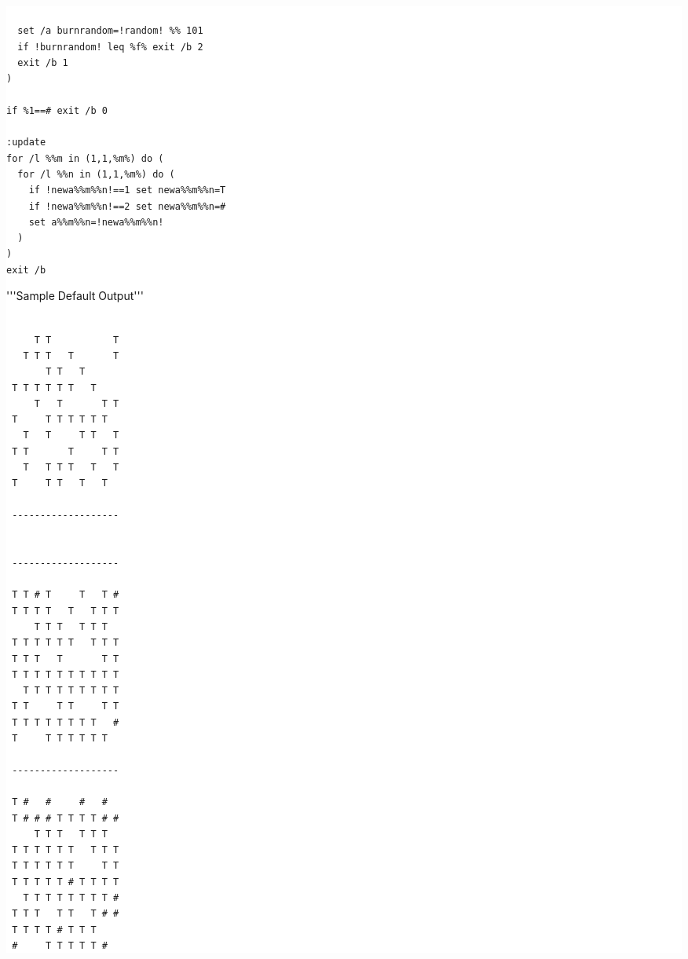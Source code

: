 ```dos

  set /a burnrandom=!random! %% 101
  if !burnrandom! leq %f% exit /b 2
  exit /b 1
)

if %1==# exit /b 0

:update
for /l %%m in (1,1,%m%) do (
  for /l %%n in (1,1,%m%) do (
    if !newa%%m%%n!==1 set newa%%m%%n=T
    if !newa%%m%%n!==2 set newa%%m%%n=#
    set a%%m%%n=!newa%%m%%n!
  )
)
exit /b

```

'''Sample Default Output'''

```txt

     T T           T
   T T T   T       T
       T T   T
 T T T T T T   T
     T   T       T T
 T     T T T T T T
   T   T     T T   T
 T T       T     T T
   T   T T T   T   T
 T     T T   T   T

 -------------------


 -------------------

 T T # T     T   T #
 T T T T   T   T T T
     T T T   T T T
 T T T T T T   T T T
 T T T   T       T T
 T T T T T T T T T T
   T T T T T T T T T
 T T     T T     T T
 T T T T T T T T   #
 T     T T T T T T

 -------------------

 T #   #     #   #
 T # # # T T T T # #
     T T T   T T T
 T T T T T T   T T T
 T T T T T T     T T
 T T T T T # T T T T
   T T T T T T T T #
 T T T   T T   T # #
 T T T T # T T T
 #     T T T T T #

```